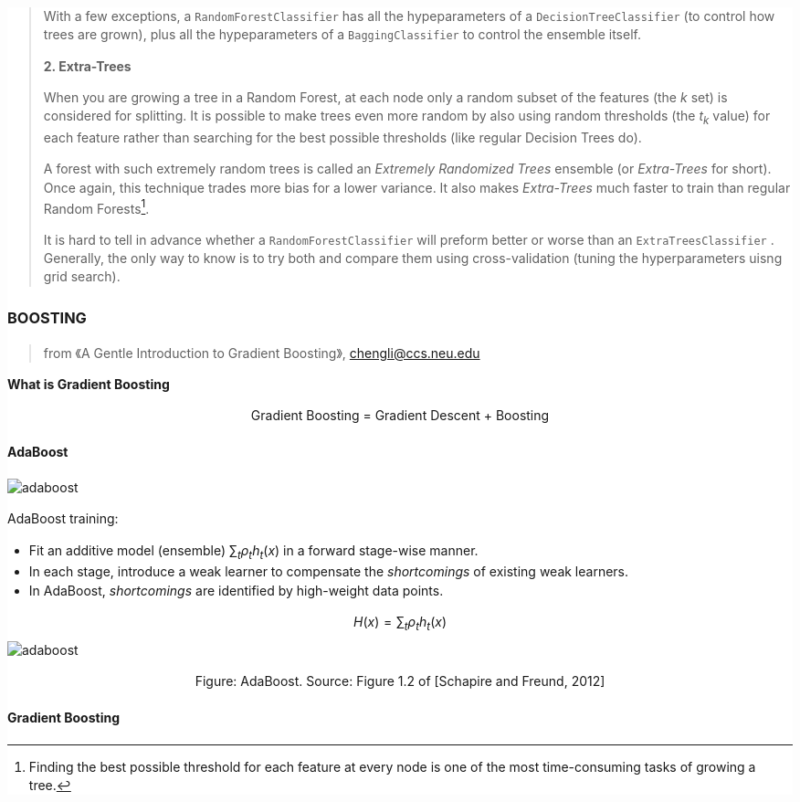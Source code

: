 >
> With a few exceptions, a `RandomForestClassifier` has all the hypeparameters of a `DecisionTreeClassifier` (to control how trees are grown), plus all the hypeparameters of a `BaggingClassifier` to control the ensemble itself.
>
> **2. Extra-Trees** 
>
> When you are growing a tree in a Random Forest, at each node only a random subset of the features (the $k$ set) is considered for splitting. It is possible to make trees even more random by also using random thresholds (the $t_k$ value) for each feature rather than searching for the best possible thresholds (like regular Decision Trees do).
>
> A forest with such extremely random trees is called an *Extremely Randomized Trees* ensemble (or *Extra-Trees* for short). Once again, this technique trades more bias for a lower variance. It also makes *Extra-Trees* much faster to train than regular Random Forests[^22].
>
> It is hard to tell in advance whether a `RandomForestClassifier` will preform better or worse than an  `ExtraTreesClassifier` . Generally, the only way to know is to try both and compare them using cross-validation (tuning the hyperparameters uisng grid search).



### BOOSTING

> from 《A Gentle Introduction to Gradient Boosting》, chengli@ccs.neu.edu

**What is Gradient Boosting**

<p style="text-align: center;color=green;font-size=20">
    Gradient Boosting = Gradient Descent + Boosting
</p>

#### AdaBoost

![adaboost](./images/adaboost.png)

AdaBoost training:

- Fit an additive model (ensemble) $\sum_t \rho_t h_t(x)$ in a forward stage-wise manner.
- In each stage, introduce a weak learner to compensate the *shortcomings* of existing weak learners.
- In AdaBoost, *shortcomings* are identified by high-weight data points.


$$
H(x) = \sum_t \rho_t h_t(x)
$$
![adaboost](./images/adaboost2.png)

<p style="text-align: center">
    Figure: AdaBoost. Source: Figure 1.2 of [Schapire and Freund, 2012]
</p>

#### Gradient Boosting


[^1]: 由 $d$ 个属性张成的 $d$ 维空间中，每个示例都可以在这个空间中找到自己的坐标位置，每个空间中的点对应一个坐标向量，因此：一个示例就是一个“特征向量”（feature vector）。
[^2]: 上一步的划分属性“纹理”，不再作为候选划分属性。
[^3]: Which is mainly due to the nature of how decision tree growed using greedy algorithm and easily overfiting.
[^4]: 可将划分点设为该属性在训练集中出现的不大于中位点的最大值。由此，决策树使用的划分点都出现在训练集中。
[^6]: 待补充。
[^7]: [Mingers, 1989b]
[^8]: [Raileanu and Stoffel, 2004]
[^9]: [Mingers, 1989a]
[^10]: [Mruthy et al., 1994]
[^11]: [Brodley and Utgoff, 1995]
[^12]: [Utgoff, 1989b]
[^13]: [Guo and Gelfand, 1992]
[^14]: [Schlimmer and Fisher, 1986]
[^15]: [Utgoff, 1989a]
[^16]: [Utgoff et al., 1997]
[^17]: 集成学习(ensemble learning，a.k.a, multi-classifier system, committee-based learning)通过构建并结合多个学习器来完成学习任务。集成学习一般结构是，先产生一组 “个体学习器(individual learner)”，再用某种策略将它们结合起来。个体学习器通常由一个现有学习算法从训练数据产生，例如 C4.5决策树算法或BP神经网络算法等，此时，如果集成中只包含同种类型的个体学习器，如 “决策树集成”、“神经网络集成”等，则这样的集成是 “同质” 的(homogeneous)集成，同质集成中的个体学习器也称为 “基学习器(base learner)”，相应的学习算法称为 “基学习算法(base learning algorithm)”；反之，则是 “异质” 的(heterogenous)集成，这时个体学习器常称为 "组件学习器(component learner)" 或直接称为个体学习器。
[^18]: Boosting 是一族可将弱学习器提升为强学习器的算法。这族算法的工作机制类似：先从初始训练集训练出一个机学习器，再根据基学习器的表现对训练样本分布进行调整，使得先前基学习器做错的训练样本在后续受到更多关注，然后基于调整后的样本分布来训练下一个基学习器；如此重复进行，直至学习器数目达到事先指定的值$T$，最终将这$T$个基学习器进行加权结合。
[^19]: bootstrapping 采样是有放回的随机重复采样，样本在$m$次采样中始终不被采到的概率是$(1 - {1 \over m})^m$，取极限得到$lim_{(m \rightarrow \infin)} (1 - {1 \over m})^m \rightarrow {1 \over e} \approx 0.368$，即通过自助采样，初始数据集中约有36.8%的样本未出现在自助采样集中。自助法能从初始数据集中产生多个不同训练集，这对集成学习有很大好处。然而，自助法产生的数据集改变了初始数据集的分布而引入估计偏差，因此，在初始数据量足够时，留出法和交叉验证法更常用一些。
[^20]: statistical mode: 众数。也就是频率最高的预测类别，与 hard voting classfifer 类似。
[^21]: The `BaggingClassifier` class remains useful if you want a bag of something other than Decision Trees.
[^22]: Finding the best possible threshold for each feature at every node is one of the most time-consuming tasks of growing a tree.
[^23]: residual is the difference between the predicted and the ground true.